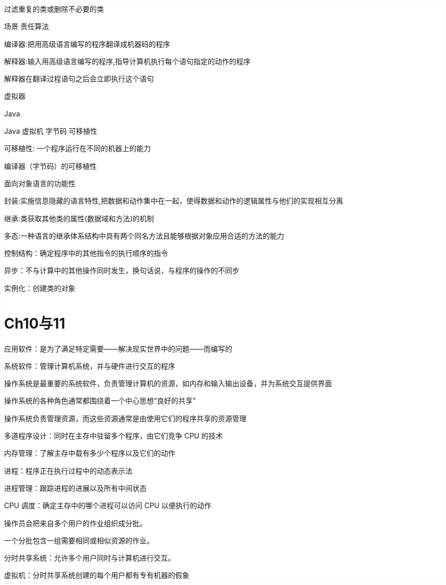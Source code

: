 过滤重复的类或删除不必要的类

场景 责任算法

编译器:把用高级语言编写的程序翻译成机器码的程序

解释器:输入用高级语言编写的程序,指导计算机执行每个语句指定的动作的程序

解释器在翻译过程语句之后会立即执行这个语句

虚拟器

Java

Java 虚拟机 字节码 可移植性

可移植性: 一个程序运行在不同的机器上的能力

编译器（字节码）的可移植性

面向对象语言的功能性

封装:实施信息隐藏的语言特性,把数据和动作集中在一起，使得数据和动作的逻辑属性与他们的实现相互分离

继承:类获取其他类的属性(数据域和方法)的机制

多态:一种语言的继承体系结构中具有两个同名方法且能够根据对象应用合适的方法的能力

控制结构：确定程序中的其他指令的执行顺序的指令

异步：不与计算中的其他操作同时发生，换句话说，与程序的操作的不同步

实例化：创建类的对象 

# Ch10与11

应用软件：是为了满足特定需要——解决现实世界中的问题——而编写的

系统软件：管理计算机系统，并与硬件进行交互的程序   

操作系统是最重要的系统软件，负责管理计算机的资源，如内存和输入输出设备，并为系统交互提供界面

操作系统的各种角色通常都围绕着一个中心思想“良好的共享”

操作系统负责管理资源，而这些资源通常是由使用它们的程序共享的资源管理

多道程序设计：同时在主存中驻留多个程序，由它们竞争 CPU 的技术

内存管理：了解主存中载有多少个程序以及它们的动作

进程：程序正在执行过程中的动态表示法

进程管理：跟踪进程的进展以及所有中间状态

CPU 调度：确定主存中的哪个进程可以访问 CPU 以便执行的动作

操作员会把来自多个用户的作业组织成分批。

一个分批包含一组需要相同或相似资源的作业。

分时共享系统：允许多个用户同时与计算机进行交互。

虚拟机：分时共享系统创建的每个用户都有专有机器的假象
